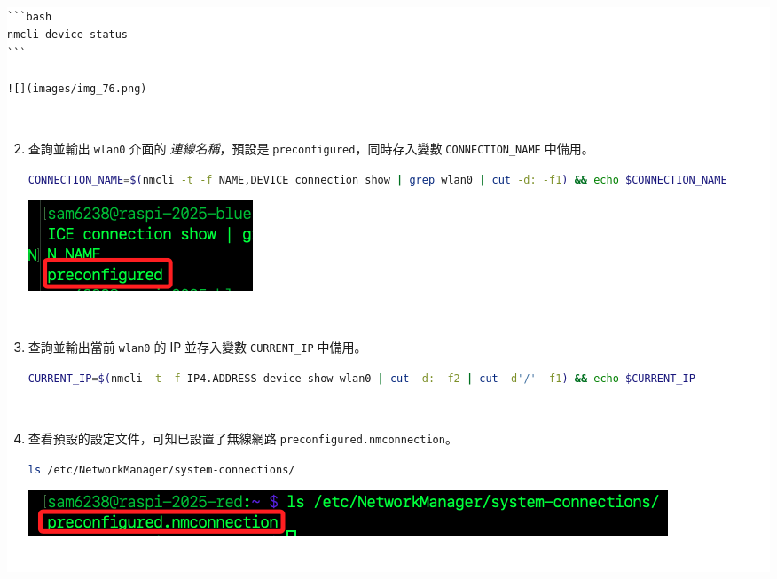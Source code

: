     ```bash
    nmcli device status
    ```

    ![](images/img_76.png)

<br>

2. 查詢並輸出 `wlan0` 介面的 _連線名稱_，預設是 `preconfigured`，同時存入變數 `CONNECTION_NAME` 中備用。

    ```bash
    CONNECTION_NAME=$(nmcli -t -f NAME,DEVICE connection show | grep wlan0 | cut -d: -f1) && echo $CONNECTION_NAME
    ```

    ![](images/img_108.png)

<br>

3. 查詢並輸出當前 `wlan0` 的 IP 並存入變數 `CURRENT_IP` 中備用。

    ```bash
    CURRENT_IP=$(nmcli -t -f IP4.ADDRESS device show wlan0 | cut -d: -f2 | cut -d'/' -f1) && echo $CURRENT_IP
    ```

<br>

4. 查看預設的設定文件，可知已設置了無線網路 `preconfigured.nmconnection`。

    ```bash
    ls /etc/NetworkManager/system-connections/
    ```

    ![](images/img_79.png)

<br>
